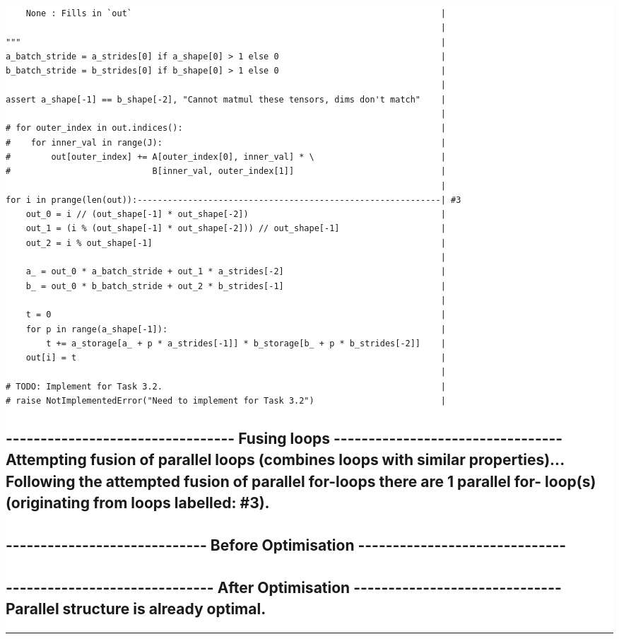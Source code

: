         None : Fills in `out`                                                             | 
                                                                                          | 
    """                                                                                   | 
    a_batch_stride = a_strides[0] if a_shape[0] > 1 else 0                                | 
    b_batch_stride = b_strides[0] if b_shape[0] > 1 else 0                                | 
                                                                                          | 
    assert a_shape[-1] == b_shape[-2], "Cannot matmul these tensors, dims don't match"    | 
                                                                                          | 
    # for outer_index in out.indices():                                                   | 
    #    for inner_val in range(J):                                                       | 
    #        out[outer_index] += A[outer_index[0], inner_val] * \                         | 
    #                            B[inner_val, outer_index[1]]                             | 
                                                                                          | 
    for i in prange(len(out)):------------------------------------------------------------| #3
        out_0 = i // (out_shape[-1] * out_shape[-2])                                      | 
        out_1 = (i % (out_shape[-1] * out_shape[-2])) // out_shape[-1]                    | 
        out_2 = i % out_shape[-1]                                                         | 
                                                                                          | 
        a_ = out_0 * a_batch_stride + out_1 * a_strides[-2]                               | 
        b_ = out_0 * b_batch_stride + out_2 * b_strides[-1]                               | 
                                                                                          | 
        t = 0                                                                             | 
        for p in range(a_shape[-1]):                                                      | 
            t += a_storage[a_ + p * a_strides[-1]] * b_storage[b_ + p * b_strides[-2]]    | 
        out[i] = t                                                                        | 
                                                                                          | 
    # TODO: Implement for Task 3.2.                                                       | 
    # raise NotImplementedError("Need to implement for Task 3.2")                         | 
--------------------------------- Fusing loops ---------------------------------
Attempting fusion of parallel loops (combines loops with similar properties)...
Following the attempted fusion of parallel for-loops there are 1 parallel for-
loop(s) (originating from loops labelled: #3).
--------------------------------------------------------------------------------
----------------------------- Before Optimisation ------------------------------
--------------------------------------------------------------------------------
------------------------------ After Optimisation ------------------------------
Parallel structure is already optimal.
--------------------------------------------------------------------------------
--------------------------------------------------------------------------------
 